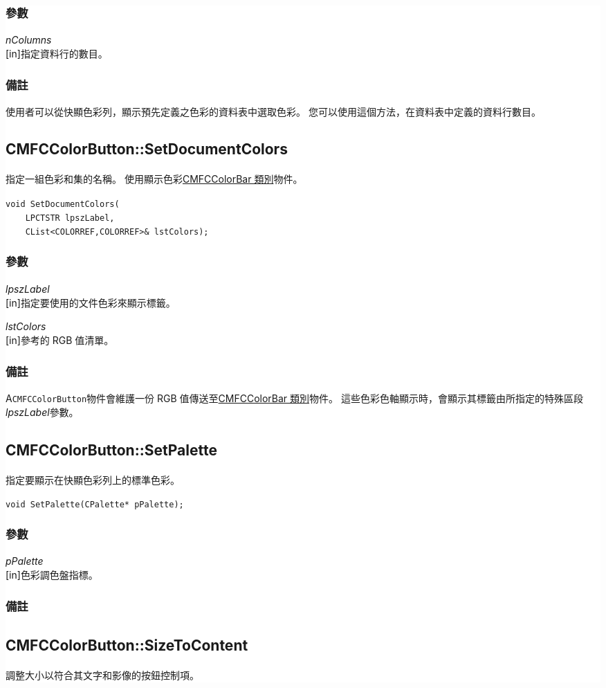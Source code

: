 ### <a name="parameters"></a>參數

*nColumns*<br/>
[in]指定資料行的數目。

### <a name="remarks"></a>備註

使用者可以從快顯色彩列，顯示預先定義之色彩的資料表中選取色彩。 您可以使用這個方法，在資料表中定義的資料行數目。

##  <a name="setdocumentcolors"></a>  CMFCColorButton::SetDocumentColors

指定一組色彩和集的名稱。 使用顯示色彩[CMFCColorBar 類別](../../mfc/reference/cmfccolorbar-class.md)物件。

```
void SetDocumentColors(
    LPCTSTR lpszLabel,
    CList<COLORREF,COLORREF>& lstColors);
```

### <a name="parameters"></a>參數

*lpszLabel*<br/>
[in]指定要使用的文件色彩來顯示標籤。

*lstColors*<br/>
[in]參考的 RGB 值清單。

### <a name="remarks"></a>備註

A`CMFCColorButton`物件會維護一份 RGB 值傳送至[CMFCColorBar 類別](../../mfc/reference/cmfccolorbar-class.md)物件。 這些色彩色軸顯示時，會顯示其標籤由所指定的特殊區段*lpszLabel*參數。

##  <a name="setpalette"></a>  CMFCColorButton::SetPalette

指定要顯示在快顯色彩列上的標準色彩。

```
void SetPalette(CPalette* pPalette);
```

### <a name="parameters"></a>參數

*pPalette*<br/>
[in]色彩調色盤指標。

### <a name="remarks"></a>備註

##  <a name="sizetocontent"></a>  CMFCColorButton::SizeToContent

調整大小以符合其文字和影像的按鈕控制項。
